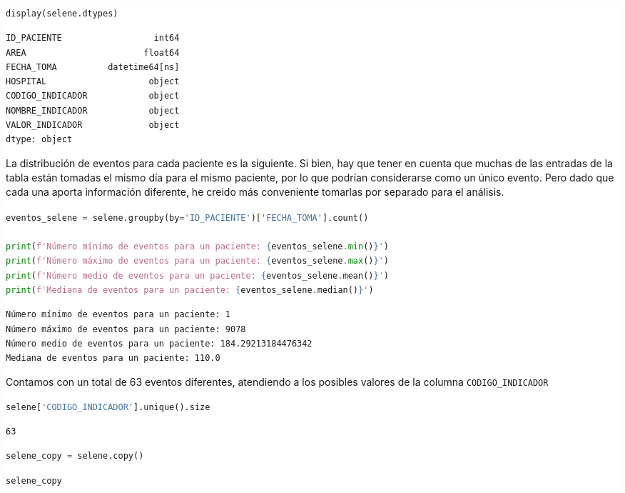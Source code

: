 </div>



```python
display(selene.dtypes)
```


    ID_PACIENTE                  int64
    AREA                       float64
    FECHA_TOMA          datetime64[ns]
    HOSPITAL                    object
    CODIGO_INDICADOR            object
    NOMBRE_INDICADOR            object
    VALOR_INDICADOR             object
    dtype: object


La distribución de eventos para cada paciente es la siguiente. Si bien, hay que tener en cuenta que muchas de las entradas de la tabla están tomadas el mismo día para el mismo paciente, por lo que podrían considerarse como un único evento. Pero dado que cada una aporta información diferente, he creido más conveniente tomarlas por separado para el análisis.


```python
eventos_selene = selene.groupby(by='ID_PACIENTE')['FECHA_TOMA'].count()

print(f'Número mínimo de eventos para un paciente: {eventos_selene.min()}')
print(f'Número máximo de eventos para un paciente: {eventos_selene.max()}')
print(f'Número medio de eventos para un paciente: {eventos_selene.mean()}')
print(f'Mediana de eventos para un paciente: {eventos_selene.median()}')
```

    Número mínimo de eventos para un paciente: 1
    Número máximo de eventos para un paciente: 9078
    Número medio de eventos para un paciente: 184.29213184476342
    Mediana de eventos para un paciente: 110.0


Contamos con un total de 63 eventos diferentes, atendiendo a los posibles valores de la columna `CODIGO_INDICADOR`


```python
selene['CODIGO_INDICADOR'].unique().size
```




    63




```python
selene_copy = selene.copy()

```


```python
selene_copy
```
